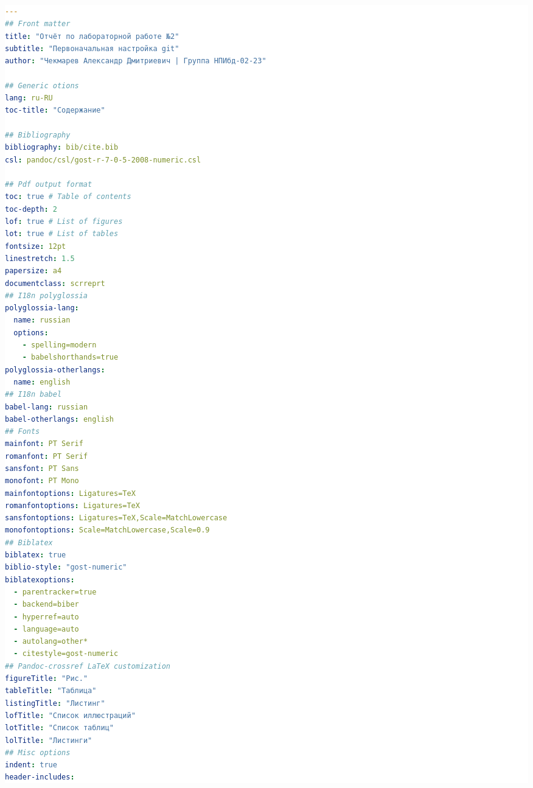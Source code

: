 ```yaml
---
## Front matter
title: "Отчёт по лабораторной работе №2"
subtitle: "Первоначальная настройка git"
author: "Чекмарев Александр Дмитриевич | Группа НПИбд-02-23"

## Generic otions
lang: ru-RU
toc-title: "Содержание"

## Bibliography
bibliography: bib/cite.bib
csl: pandoc/csl/gost-r-7-0-5-2008-numeric.csl

## Pdf output format
toc: true # Table of contents
toc-depth: 2
lof: true # List of figures
lot: true # List of tables
fontsize: 12pt
linestretch: 1.5
papersize: a4
documentclass: scrreprt
## I18n polyglossia
polyglossia-lang:
  name: russian
  options:
	- spelling=modern
	- babelshorthands=true
polyglossia-otherlangs:
  name: english
## I18n babel
babel-lang: russian
babel-otherlangs: english
## Fonts
mainfont: PT Serif
romanfont: PT Serif
sansfont: PT Sans
monofont: PT Mono
mainfontoptions: Ligatures=TeX
romanfontoptions: Ligatures=TeX
sansfontoptions: Ligatures=TeX,Scale=MatchLowercase
monofontoptions: Scale=MatchLowercase,Scale=0.9
## Biblatex
biblatex: true
biblio-style: "gost-numeric"
biblatexoptions:
  - parentracker=true
  - backend=biber
  - hyperref=auto
  - language=auto
  - autolang=other*
  - citestyle=gost-numeric
## Pandoc-crossref LaTeX customization
figureTitle: "Рис."
tableTitle: "Таблица"
listingTitle: "Листинг"
lofTitle: "Список иллюстраций"
lotTitle: "Список таблиц"
lolTitle: "Листинги"
## Misc options
indent: true
header-includes:
```